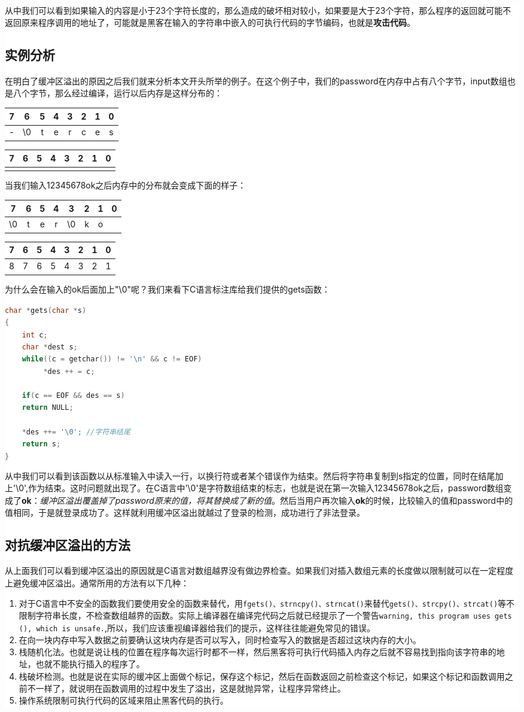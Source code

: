 从中我们可以看到如果输入的内容是小于23个字符长度的，那么造成的破坏相对较小，如果要是大于23个字符，那么程序的返回就可能不返回原来程序调用的地址了，可能就是黑客在输入的字符串中嵌入的可执行代码的字节编码，也就是**攻击代码**。

## 实例分析

在明白了缓冲区溢出的原因之后我们就来分析本文开头所举的例子。在这个例子中，我们的password在内存中占有八个字节，input数组也是八个字节，那么经过编译，运行以后内存是这样分布的：

7|6|5|4|3|2|1|0
:-:|:-:|:-:|:-:|:-:|:-:|:-:|:-:
-|\0|t|e|r|c|e|s

7|6|5|4|3|2|1|0
:-:|:-:|:-:|:-:|:-:|:-:|:-:|:-:
|||||||

当我们输入12345678ok之后内存中的分布就会变成下面的样子：

7|6|5|4|3|2|1|0
:-:|:-:|:-:|:-:|:-:|:-:|:-:|:-:
|\0|t|e|r|\0|k|o

7|6|5|4|3|2|1|0
:-:|:-:|:-:|:-:|:-:|:-:|:-:|:-:
8|7|6|5|4|3|2|1

为什么会在输入的ok后面加上"\0"呢？我们来看下C语言标注库给我们提供的gets函数：

```c
char *gets(char *s)
{
    int c;
    char *dest s;
    while((c = getchar()) != '\n' && c != EOF)
         *des ++ = c;

    if(c == EOF && des == s)
    return NULL;

    *des ++= '\0'; //字符串结尾
    return s;
}
```

从中我们可以看到该函数以从标准输入中读入一行，以换行符或者某个错误作为结束。然后将字符串复制到s指定的位置，同时在结尾加上'\0',作为结束。这时问题就出现了。在C语言中'\0'是字符数组结束的标志，也就是说在第一次输入12345678ok之后，password数组变成了**ok**：*缓冲区溢出覆盖掉了password原来的值，将其替换成了新的值*。然后当用户再次输入**ok**的时候，比较输入的值和password中的值相同，于是就登录成功了。这样就利用缓冲区溢出就越过了登录的检测，成功进行了非法登录。

## 对抗缓冲区溢出的方法

从上面我们可以看到缓冲区溢出的原因就是C语言对数组越界没有做边界检查。如果我们对插入数组元素的长度做以限制就可以在一定程度上避免缓冲区溢出。通常所用的方法有以下几种：

1. 对于C语言中不安全的函数我们要使用安全的函数来替代，用`fgets()、strncpy()、strncat()`来替代`gets()、strcpy()、strcat()`等不限制字符串长度，不检查数组越界的函数。实际上编译器在编译完代码之后就已经提示了一个警告`warning, this program uses gets(), which is unsafe.`,所以，我们应该重视编译器给我们的提示，这样往往能避免常见的错误。
2. 在向一块内存中写入数据之前要确认这块内存是否可以写入，同时检查写入的数据是否超过这块内存的大小。
3. 栈随机化法。也就是说让栈的位置在程序每次运行时都不一样，然后黑客将可执行代码插入内存之后就不容易找到指向该字符串的地址，也就不能执行插入的程序了。
4. 栈破坏检测。也就是说在实际的缓冲区上面做个标记，保存这个标记，然后在函数返回之前检查这个标记，如果这个标记和函数调用之前不一样了，就说明在函数调用的过程中发生了溢出，这是就抛异常，让程序异常终止。
5. 操作系统限制可执行代码的区域来阻止黑客代码的执行。
